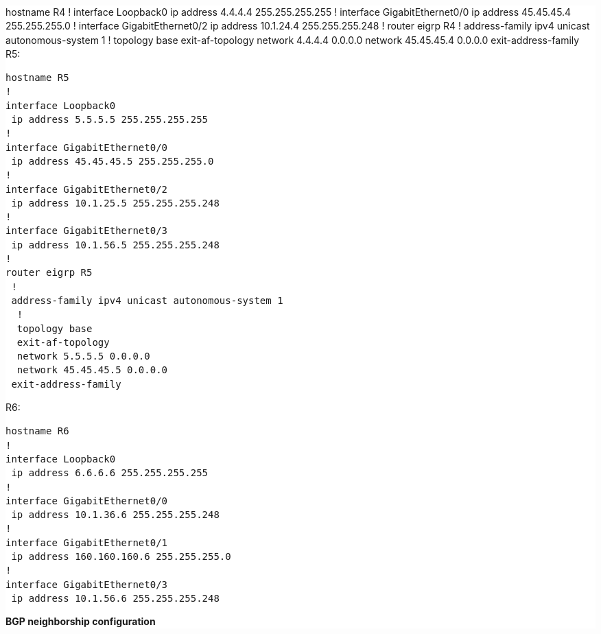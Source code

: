 hostname R4
!
interface Loopback0
 ip address 4.4.4.4 255.255.255.255
!
interface GigabitEthernet0/0
 ip address 45.45.45.4 255.255.255.0
!
interface GigabitEthernet0/2
 ip address 10.1.24.4 255.255.255.248
!
router eigrp R4
 !
 address-family ipv4 unicast autonomous-system 1
  !
  topology base
  exit-af-topology
  network 4.4.4.4 0.0.0.0
  network 45.45.45.4 0.0.0.0
 exit-address-family 
</pre>
R5:
<pre>
hostname R5
!
interface Loopback0
 ip address 5.5.5.5 255.255.255.255
!
interface GigabitEthernet0/0
 ip address 45.45.45.5 255.255.255.0
!
interface GigabitEthernet0/2
 ip address 10.1.25.5 255.255.255.248
!
interface GigabitEthernet0/3
 ip address 10.1.56.5 255.255.255.248
!
router eigrp R5
 !
 address-family ipv4 unicast autonomous-system 1
  !
  topology base
  exit-af-topology
  network 5.5.5.5 0.0.0.0
  network 45.45.45.5 0.0.0.0
 exit-address-family 
</pre>
R6:
<pre>
hostname R6
!
interface Loopback0
 ip address 6.6.6.6 255.255.255.255
!
interface GigabitEthernet0/0
 ip address 10.1.36.6 255.255.255.248
!
interface GigabitEthernet0/1
 ip address 160.160.160.6 255.255.255.0
!
interface GigabitEthernet0/3
 ip address 10.1.56.6 255.255.255.248
</pre>
**BGP neighborship configuration**